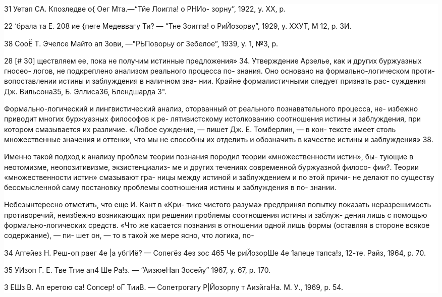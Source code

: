 31 Уетап СА. Кпозледве о{ Оег Мта.—“Тйе Лоигла! о РНИо-
зорну”, 1922, у. ХХ, р.

22 ‘брала та Е. 208 ие {пеге Медеввагу Ти? — “Тне Зоигпа!
о РиЙозорву”, 1929, у. ХХУТ, М 12, р. ЗИ.

38 СооЁ Т. Эчелсе Майто ап Зови, —"РЬПоворьу ог Зебелое”,
1939, у. 1, №3, р.

28 [# 30] ществляем ее, пока не получим истинные предложения» 34.
Утверждение Арзелье, как и других буржуазных гносео-
логов, не подкреплено анализом реального процесса по-
знания. Оно основано на формально-логическом проти-
вопоставлении истины и заблуждения в наличном зна-
нии. Крайне формалистичными следует признать рас-
суждения Дж. Вильсона35, Б. Эллиса36, Блендшарда 3".

Формально-логический и лингвистический анализ,
оторванный от реального познавательного процесса, не-
избежно приводит многих буржуазных философов к ре-
лятивистскому истолкованию соотношения истины и
заблуждения, при котором смазывается их различие.
«Любое суждение, — пишет Дж. Е. Томберлин, — в кон-
тексте имеет столь множественные значения и оттенки,
что мы не способны их отделить и обозначить в качестве
истины и заблуждения» 38.

Именно такой подход к анализу проблем теории
познания породил теории «множественности истин», бы-
тующие в неотомизме, неопозитивизме, экзистенциализ-
ме и других течениях современной буржуазной филосо-
фии?. Теории «множественности истин» смазывают гра-
ницы между истиной и заблуждением и по этой причи-
не делают по существу бессмысленной саму постановку
проблемы соотношения истины и заблуждения в по-
знании.

Небезынтересно отметить, что еще И. Кант в «Кри-
тике чистого разума» предпринял попытку показать
неразрешимость противоречий, неизбежно возникающих
при решении проблемы соотношения истины и заблуж-
дения лишь с помощью формально-логических средств.
«Что же касается познания в отношении одной лишь
формы (оставляя в стороне всякое содержание), — пи-
шет он, — то в такой же мере ясно, что логика, по-

   

34 Аггейез Н. Реш-оп раег 4е |а убгИё? — Сопегёз 4ез зос
465 Че риЙозорШе 4е 1апеце тапса!з, 12-те. Райз, 1964, р. 70.

35 УИзоп Г. Е. Тве Тгие ап4 Ше Ра!з. — “АизюеНап Зосейу”
1967, у. 67, р. 170.

3 ЕШз В. Ап еретою са! Сопсер! оГ ТииВ. — Сопетрогагу
Р|Йозорпу т АизйгаНа. М. У., 1969, р. 54.
